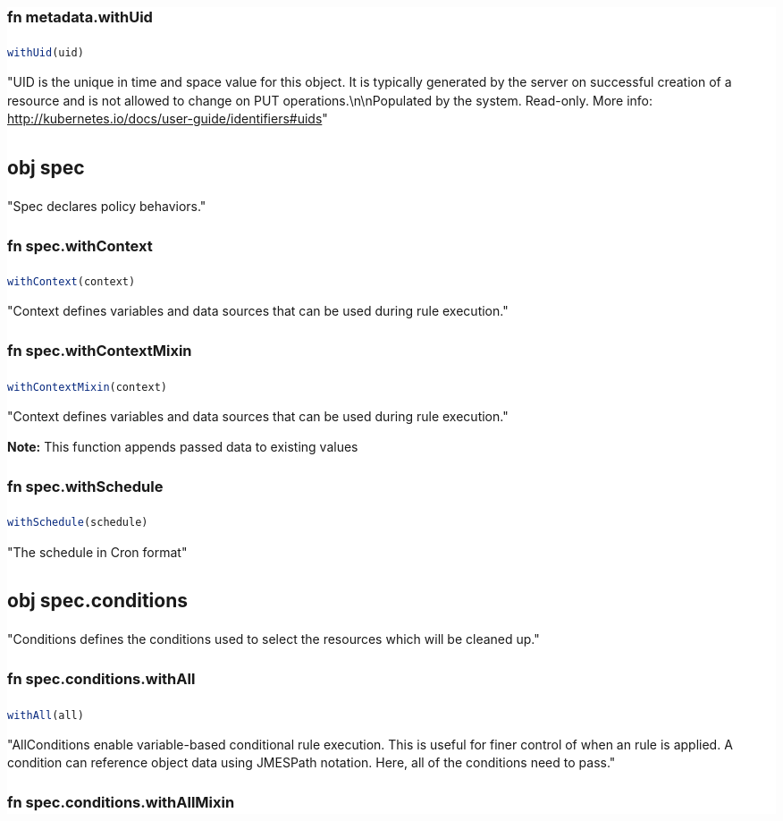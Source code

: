 ### fn metadata.withUid

```ts
withUid(uid)
```

"UID is the unique in time and space value for this object. It is typically generated by the server on successful creation of a resource and is not allowed to change on PUT operations.\n\nPopulated by the system. Read-only. More info: http://kubernetes.io/docs/user-guide/identifiers#uids"

## obj spec

"Spec declares policy behaviors."

### fn spec.withContext

```ts
withContext(context)
```

"Context defines variables and data sources that can be used during rule execution."

### fn spec.withContextMixin

```ts
withContextMixin(context)
```

"Context defines variables and data sources that can be used during rule execution."

**Note:** This function appends passed data to existing values

### fn spec.withSchedule

```ts
withSchedule(schedule)
```

"The schedule in Cron format"

## obj spec.conditions

"Conditions defines the conditions used to select the resources which will be cleaned up."

### fn spec.conditions.withAll

```ts
withAll(all)
```

"AllConditions enable variable-based conditional rule execution. This is useful for finer control of when an rule is applied. A condition can reference object data using JMESPath notation. Here, all of the conditions need to pass."

### fn spec.conditions.withAllMixin
